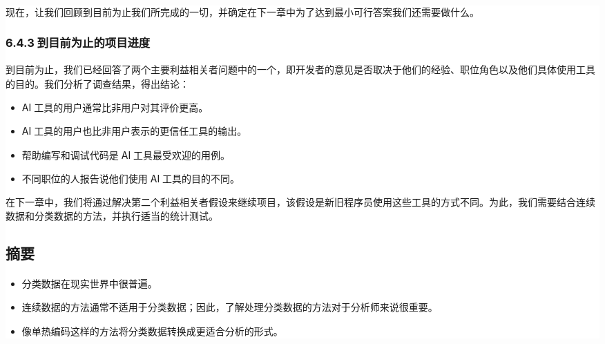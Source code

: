 现在，让我们回顾到目前为止我们所完成的一切，并确定在下一章中为了达到最小可行答案我们还需要做什么。

### 6.4.3 到目前为止的项目进度

到目前为止，我们已经回答了两个主要利益相关者问题中的一个，即开发者的意见是否取决于他们的经验、职位角色以及他们具体使用工具的目的。我们分析了调查结果，得出结论：

+   AI 工具的用户通常比非用户对其评价更高。

+   AI 工具的用户也比非用户表示的更信任工具的输出。

+   帮助编写和调试代码是 AI 工具最受欢迎的用例。

+   不同职位的人报告说他们使用 AI 工具的目的不同。

在下一章中，我们将通过解决第二个利益相关者假设来继续项目，该假设是新旧程序员使用这些工具的方式不同。为此，我们需要结合连续数据和分类数据的方法，并执行适当的统计测试。

## 摘要

+   分类数据在现实世界中很普遍。

+   连续数据的方法通常不适用于分类数据；因此，了解处理分类数据的方法对于分析师来说很重要。

+   像单热编码这样的方法将分类数据转换成更适合分析的形式。
